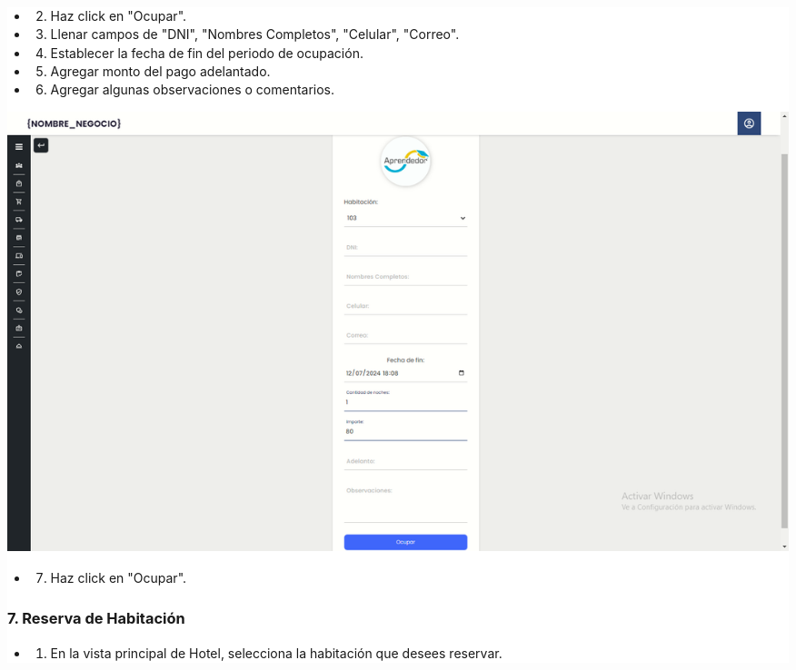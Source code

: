 - 2. Haz click en "Ocupar".

- 3. Llenar campos de "DNI", "Nombres Completos", "Celular", "Correo".

- 4. Establecer la fecha de fin del periodo de ocupación.

- 5. Agregar monto del pago adelantado.

- 6. Agregar algunas observaciones o comentarios.

![room-occupied](https://github.com/Aleixs-Trejo/inventario-aprendedor/blob/main/screenshots/occupation-room.png)

- 7. Haz click en "Ocupar".


### 7. Reserva de Habitación

- 1. En la vista principal de Hotel, selecciona la habitación que desees reservar.
